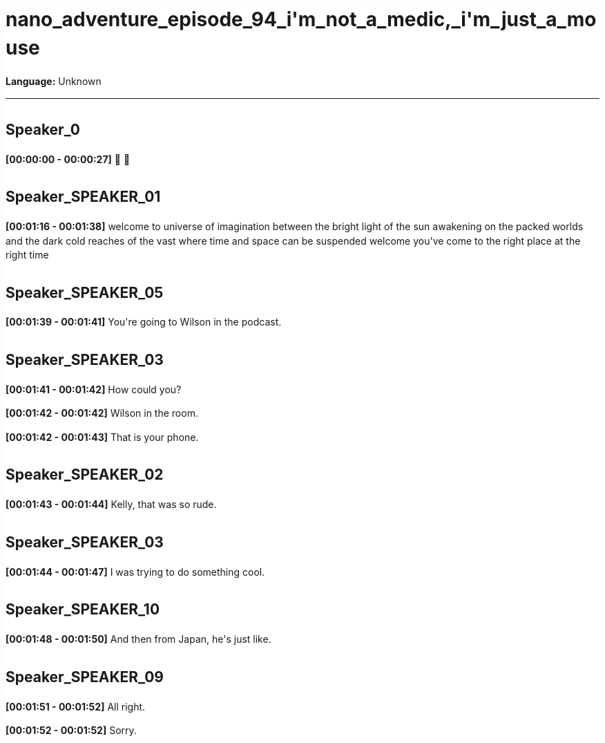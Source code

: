 # nano_adventure_episode_94_i'm_not_a_medic,_i'm_just_a_mouse

**Language:** Unknown

---


## Speaker_0

**[00:00:00 - 00:00:27]** 🎵 🎵


## Speaker_SPEAKER_01

**[00:01:16 - 00:01:38]** welcome to universe of imagination between the bright light of the sun awakening on the packed worlds and the dark cold reaches of the vast where time and space can be suspended welcome you've come to the right place at the right time


## Speaker_SPEAKER_05

**[00:01:39 - 00:01:41]** You're going to Wilson in the podcast.


## Speaker_SPEAKER_03

**[00:01:41 - 00:01:42]** How could you?

**[00:01:42 - 00:01:42]** Wilson in the room.

**[00:01:42 - 00:01:43]** That is your phone.


## Speaker_SPEAKER_02

**[00:01:43 - 00:01:44]** Kelly, that was so rude.


## Speaker_SPEAKER_03

**[00:01:44 - 00:01:47]** I was trying to do something cool.


## Speaker_SPEAKER_10

**[00:01:48 - 00:01:50]** And then from Japan, he's just like.


## Speaker_SPEAKER_09

**[00:01:51 - 00:01:52]** All right.

**[00:01:52 - 00:01:52]** Sorry.
